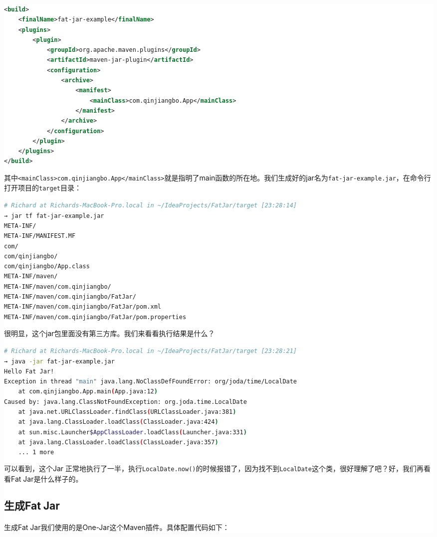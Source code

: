 ``` xml
<build>
    <finalName>fat-jar-example</finalName>
    <plugins>
        <plugin>
            <groupId>org.apache.maven.plugins</groupId>
            <artifactId>maven-jar-plugin</artifactId>
            <configuration>
                <archive>
                    <manifest>
                        <mainClass>com.qinjiangbo.App</mainClass>
                    </manifest>
                </archive>
            </configuration>
        </plugin>
    </plugins>
</build>
```
其中`<mainClass>com.qinjiangbo.App</mainClass>`就是指明了main函数的所在地。我们生成好的jar名为`fat-jar-example.jar`，在命令行打开项目的`target`目录：

``` bash
# Richard at Richards-MacBook-Pro.local in ~/IdeaProjects/FatJar/target [23:28:14]
→ jar tf fat-jar-example.jar 
META-INF/
META-INF/MANIFEST.MF
com/
com/qinjiangbo/
com/qinjiangbo/App.class
META-INF/maven/
META-INF/maven/com.qinjiangbo/
META-INF/maven/com.qinjiangbo/FatJar/
META-INF/maven/com.qinjiangbo/FatJar/pom.xml
META-INF/maven/com.qinjiangbo/FatJar/pom.properties
```
很明显，这个jar包里面没有第三方库。我们来看看执行结果是什么？

``` bash
# Richard at Richards-MacBook-Pro.local in ~/IdeaProjects/FatJar/target [23:28:21]
→ java -jar fat-jar-example.jar 
Hello Fat Jar!
Exception in thread "main" java.lang.NoClassDefFoundError: org/joda/time/LocalDate
	at com.qinjiangbo.App.main(App.java:12)
Caused by: java.lang.ClassNotFoundException: org.joda.time.LocalDate
	at java.net.URLClassLoader.findClass(URLClassLoader.java:381)
	at java.lang.ClassLoader.loadClass(ClassLoader.java:424)
	at sun.misc.Launcher$AppClassLoader.loadClass(Launcher.java:331)
	at java.lang.ClassLoader.loadClass(ClassLoader.java:357)
	... 1 more
```
可以看到，这个Jar 正常地执行了一半，执行`LocalDate.now()`的时候报错了，因为找不到`LocalDate`这个类，很好理解了吧？好，我们再看看Fat Jar是什么样子的。

## 生成Fat Jar
生成Fat Jar我们使用的是One-Jar这个Maven插件。具体配置代码如下：
